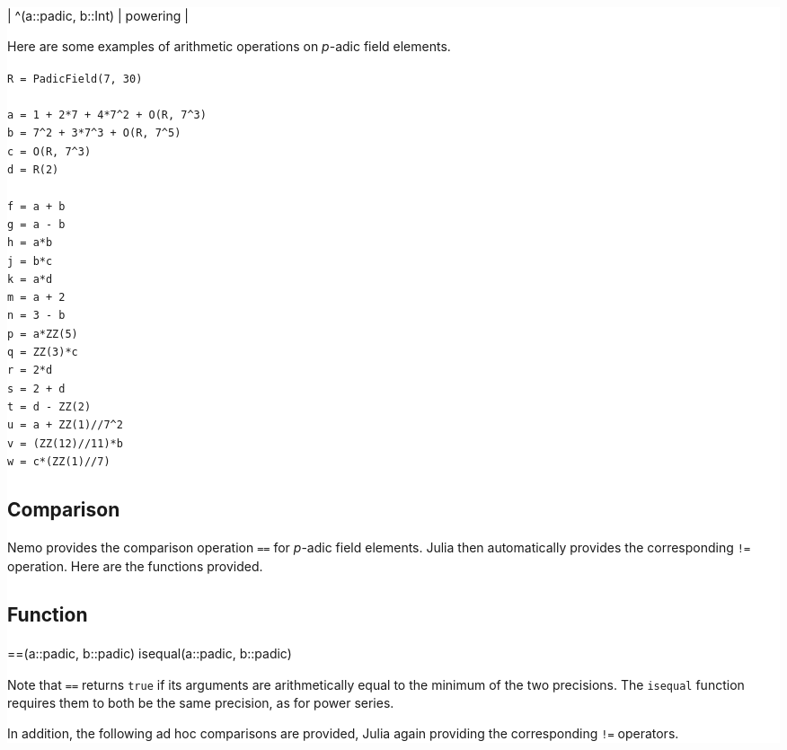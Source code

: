 |            ^(a::padic, b::Int) |       powering |


Here are some examples of arithmetic operations on $p$-adic field elements.


```
R = PadicField(7, 30)

a = 1 + 2*7 + 4*7^2 + O(R, 7^3)
b = 7^2 + 3*7^3 + O(R, 7^5)
c = O(R, 7^3)
d = R(2)

f = a + b
g = a - b
h = a*b
j = b*c
k = a*d
m = a + 2
n = 3 - b
p = a*ZZ(5)
q = ZZ(3)*c
r = 2*d
s = 2 + d
t = d - ZZ(2)
u = a + ZZ(1)//7^2
v = (ZZ(12)//11)*b
w = c*(ZZ(1)//7)
```


<a id='Comparison-1'></a>

## Comparison


Nemo provides the comparison operation `==` for $p$-adic field elements. Julia then automatically provides the corresponding `!=` operation. Here are the functions provided.


<a id='Function-1'></a>

## Function


==(a::padic, b::padic) isequal(a::padic, b::padic)


Note that `==` returns `true` if its arguments are arithmetically equal to the minimum of the two precisions. The `isequal` function requires them to both be the same precision, as for power series.


In addition, the following ad hoc comparisons are provided, Julia again providing the corresponding `!=` operators.


<a id='Function-2'></a>
